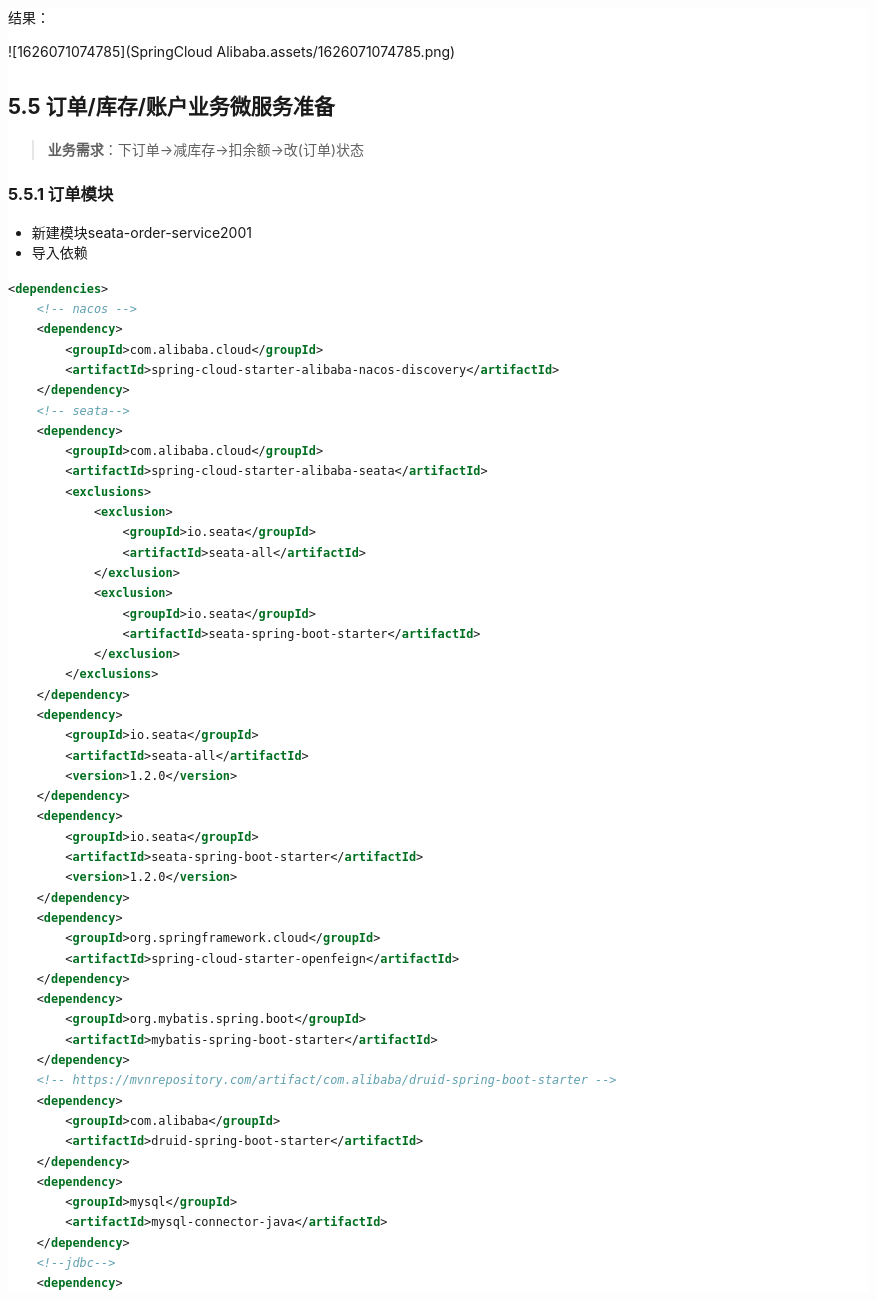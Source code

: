 结果：

![1626071074785](SpringCloud Alibaba.assets/1626071074785.png)

## 5.5 订单/库存/账户业务微服务准备

> **业务需求**：下订单->减库存->扣余额->改(订单)状态

### 5.5.1 订单模块

- 新建模块seata-order-service2001
- 导入依赖

```xml
<dependencies>
    <!-- nacos -->
    <dependency>
        <groupId>com.alibaba.cloud</groupId>
        <artifactId>spring-cloud-starter-alibaba-nacos-discovery</artifactId>
    </dependency>
    <!-- seata-->
    <dependency>
        <groupId>com.alibaba.cloud</groupId>
        <artifactId>spring-cloud-starter-alibaba-seata</artifactId>
        <exclusions>
            <exclusion>
                <groupId>io.seata</groupId>
                <artifactId>seata-all</artifactId>
            </exclusion>
            <exclusion>
                <groupId>io.seata</groupId>
                <artifactId>seata-spring-boot-starter</artifactId>
            </exclusion>
        </exclusions>
    </dependency>
    <dependency>
        <groupId>io.seata</groupId>
        <artifactId>seata-all</artifactId>
        <version>1.2.0</version>
    </dependency>
    <dependency>
        <groupId>io.seata</groupId>
        <artifactId>seata-spring-boot-starter</artifactId>
        <version>1.2.0</version>
    </dependency>
    <dependency>
        <groupId>org.springframework.cloud</groupId>
        <artifactId>spring-cloud-starter-openfeign</artifactId>
    </dependency>
    <dependency>
        <groupId>org.mybatis.spring.boot</groupId>
        <artifactId>mybatis-spring-boot-starter</artifactId>
    </dependency>
    <!-- https://mvnrepository.com/artifact/com.alibaba/druid-spring-boot-starter -->
    <dependency>
        <groupId>com.alibaba</groupId>
        <artifactId>druid-spring-boot-starter</artifactId>
    </dependency>
    <dependency>
        <groupId>mysql</groupId>
        <artifactId>mysql-connector-java</artifactId>
    </dependency>
    <!--jdbc-->
    <dependency>
```